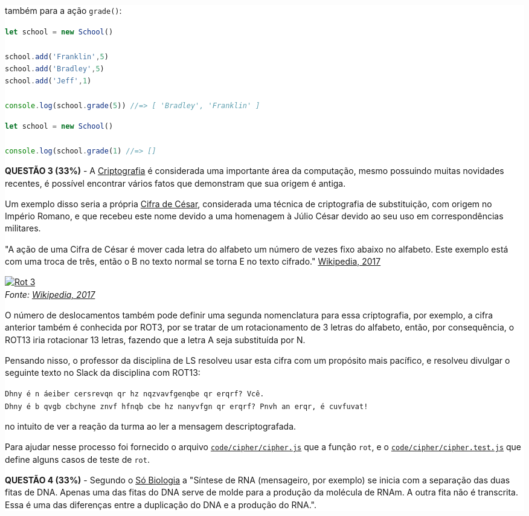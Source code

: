 também para a ação `grade()`:

```js
let school = new School()

school.add('Franklin',5)
school.add('Bradley',5)
school.add('Jeff',1)

console.log(school.grade(5)) //=> [ 'Bradley', 'Franklin' ]
```

```js
let school = new School()

console.log(school.grade(1) //=> []
```


**QUESTÃO 3 (33%)** - A [Criptografia](https://en.wikipedia.org/wiki/Cryptography) é considerada uma importante área da computação, mesmo possuindo muitas novidades recentes, é possível encontrar vários fatos que demonstram que sua origem é antiga.

Um exemplo disso seria a própria [Cifra de César](https://www.youtube.com/watch?v=jhXCTbFnK8o), considerada uma técnica de criptografia de substituição, com origem no Império Romano, e que recebeu este nome devido a uma homenagem à Júlio César devido ao seu uso em correspondências militares.

"A ação de uma Cifra de César é mover cada letra do alfabeto um número de vezes fixo abaixo no alfabeto. Este exemplo está com uma troca de três, então o B no texto normal se torna E no texto cifrado." [Wikipedia, 2017](https://pt.wikipedia.org/wiki/Cifra_de_César)

[![Rot 3](https://upload.wikimedia.org/wikipedia/commons/thumb/2/2b/Caesar3.svg/320px-Caesar3.svg.png)](https://pt.wikipedia.org/wiki/Cifra_de_César)<br>
*Fonte: [Wikipedia, 2017](https://pt.wikipedia.org/wiki/Cifra_de_César)*

O número de deslocamentos também pode definir uma segunda nomenclatura para essa criptografia, por exemplo, a cifra anterior também é conhecida por ROT3, por se tratar de um rotacionamento de 3 letras do alfabeto, então, por consequência, o ROT13 iria rotacionar 13 letras, fazendo que a letra A seja substituída por N.

Pensando nisso, o professor da disciplina de LS resolveu usar esta cifra com um propósito mais pacífico, e resolveu divulgar o seguinte texto no Slack da disciplina com ROT13:

```
Dhny é n áeiber cersrevqn qr hz nqzvavfgenqbe qr erqrf? Vcê.
Dhny é b qvgb cbchyne znvf hfnqb cbe hz nanyvfgn qr erqrf? Pnvh an erqr, é cuvfuvat!
```

no intuito de ver a reação da turma ao ler a mensagem descriptografada.

Para ajudar nesse processo foi fornecido o arquivo 
[`code/cipher/cipher.js`](code/cipher/cipher.js) que a função `rot`, e o [`code/cipher/cipher.test.js`](code/cipher/cipher.test.js) que define alguns casos de teste de `rot`.


**QUESTÃO 4 (33%)** - Segundo o [Só Biologia](http://www.sobiologia.com.br/conteudos/Citologia2/AcNucleico5.php) a "Síntese de RNA (mensageiro, por exemplo) se inicia com a separação das duas fitas de DNA. Apenas uma das fitas do DNA serve de molde para a produção da molécula de RNAm. A outra fita não é transcrita. Essa é uma das diferenças entre a duplicação do DNA e a produção do RNA.".
